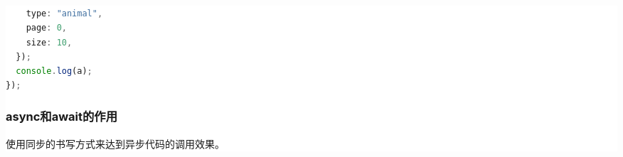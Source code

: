 ```javascript
    type: "animal",
    page: 0,
    size: 10,
  });
  console.log(a);
});
```

### async和await的作用

使用同步的书写方式来达到异步代码的调用效果。
